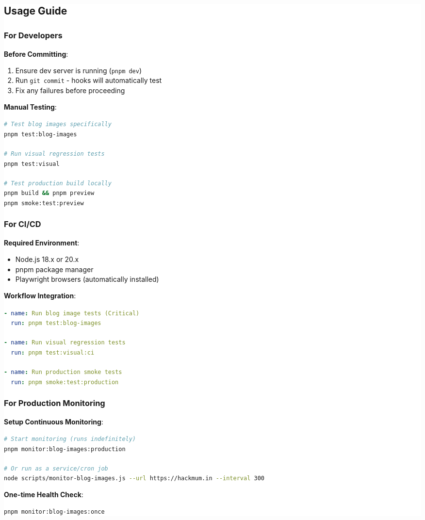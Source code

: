 ## Usage Guide

### For Developers

**Before Committing**:
1. Ensure dev server is running (`pnpm dev`)
2. Run `git commit` - hooks will automatically test
3. Fix any failures before proceeding

**Manual Testing**:
```bash
# Test blog images specifically
pnpm test:blog-images

# Run visual regression tests
pnpm test:visual

# Test production build locally
pnpm build && pnpm preview
pnpm smoke:test:preview
```

### For CI/CD

**Required Environment**:
- Node.js 18.x or 20.x
- pnpm package manager
- Playwright browsers (automatically installed)

**Workflow Integration**:
```yaml
- name: Run blog image tests (Critical)
  run: pnpm test:blog-images

- name: Run visual regression tests
  run: pnpm test:visual:ci
  
- name: Run production smoke tests
  run: pnpm smoke:test:production
```

### For Production Monitoring

**Setup Continuous Monitoring**:
```bash
# Start monitoring (runs indefinitely)
pnpm monitor:blog-images:production

# Or run as a service/cron job
node scripts/monitor-blog-images.js --url https://hackmum.in --interval 300
```

**One-time Health Check**:
```bash
pnpm monitor:blog-images:once
```
